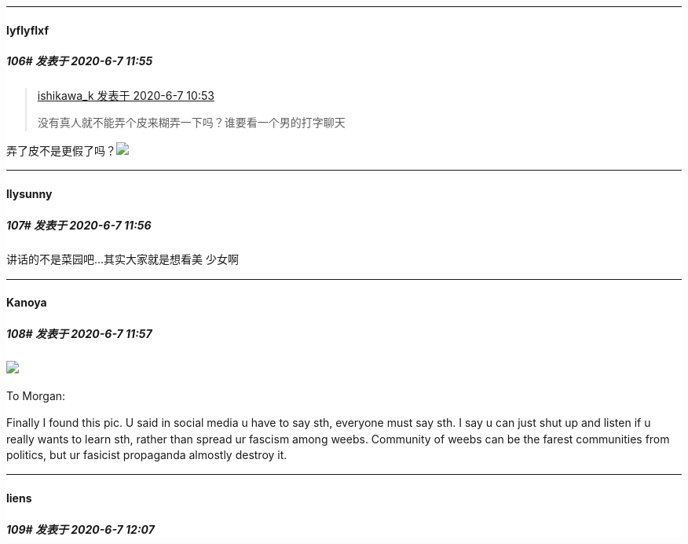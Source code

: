 

*****

####  lyflyflxf  
##### 106#       发表于 2020-6-7 11:55



<blockquote><a href="httphttps://bbs.saraba1st.com/2b/forum.php?mod=redirect&amp;goto=findpost&amp;pid=47707124&amp;ptid=1939742" target="_blank">ishikawa_k 发表于 2020-6-7 10:53</a>

没有真人就不能弄个皮来糊弄一下吗？谁要看一个男的打字聊天</blockquote>
弄了皮不是更假了吗？<img src="https://static.saraba1st.com/image/smiley/face2017/038.png" referrerpolicy="no-referrer">







*****

####  llysunny  
##### 107#       发表于 2020-6-7 11:56




讲话的不是菜园吧...其实大家就是想看美 少女啊







*****

####  Kanoya  
##### 108#       发表于 2020-6-7 11:57



<img src="https://p.sda1.dev/0/9a233f1bdf86a9ef5e23c7d76fd7e6ea/IMG_82DCB2365A21EC1D7C2AE4269140C573.jpeg" referrerpolicy="no-referrer">

To Morgan:


Finally I found this pic. U said in social media u have to say sth, everyone must say sth. I say u can just shut up and listen if u really wants to learn sth, rather than spread ur fascism among weebs. Community of weebs can be the farest communities from politics, but ur fasicist propaganda almostly destroy it.







*****

####  liens  
##### 109#       发表于 2020-6-7 12:07
